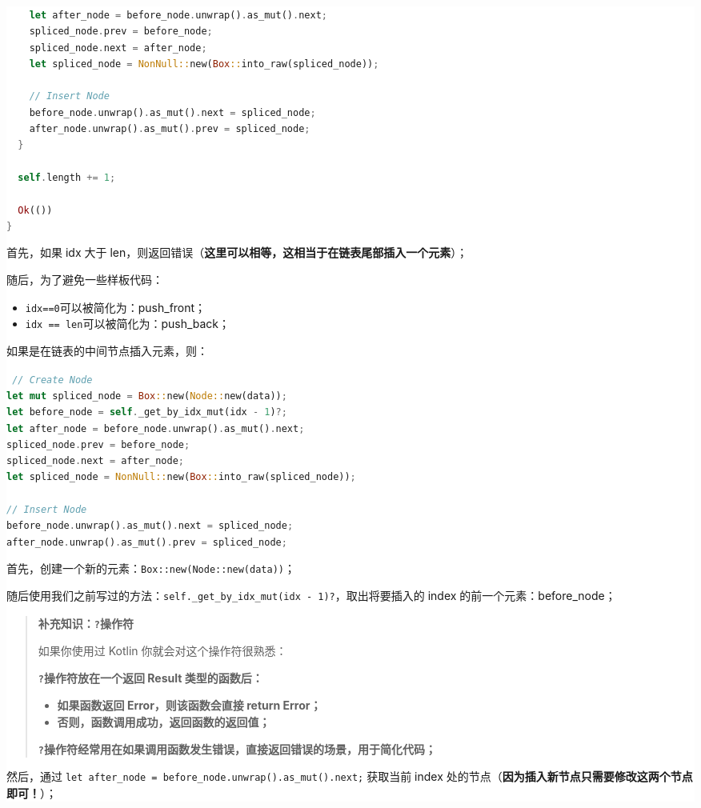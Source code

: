 ```rust
    let after_node = before_node.unwrap().as_mut().next;
    spliced_node.prev = before_node;
    spliced_node.next = after_node;
    let spliced_node = NonNull::new(Box::into_raw(spliced_node));

    // Insert Node
    before_node.unwrap().as_mut().next = spliced_node;
    after_node.unwrap().as_mut().prev = spliced_node;
  }

  self.length += 1;

  Ok(())
}
```

首先，如果 idx 大于 len，则返回错误（**这里可以相等，这相当于在链表尾部插入一个元素**）；

随后，为了避免一些样板代码：

-   `idx==0`可以被简化为：push_front；
-   `idx == len`可以被简化为：push_back；

如果是在链表的中间节点插入元素，则：

```rust
 // Create Node
let mut spliced_node = Box::new(Node::new(data));
let before_node = self._get_by_idx_mut(idx - 1)?;
let after_node = before_node.unwrap().as_mut().next;
spliced_node.prev = before_node;
spliced_node.next = after_node;
let spliced_node = NonNull::new(Box::into_raw(spliced_node));

// Insert Node
before_node.unwrap().as_mut().next = spliced_node;
after_node.unwrap().as_mut().prev = spliced_node;
```

首先，创建一个新的元素：`Box::new(Node::new(data))`；

随后使用我们之前写过的方法：`self._get_by_idx_mut(idx - 1)?`，取出将要插入的 index 的前一个元素：before_node；

>   **补充知识：`?`操作符**
>
>   如果你使用过 Kotlin 你就会对这个操作符很熟悉：
>
>   **`?`操作符放在一个返回 Result 类型的函数后：**
>
>   -   **如果函数返回 Error，则该函数会直接 return Error；**
>   -   **否则，函数调用成功，返回函数的返回值；**
>
>   **`?`操作符经常用在如果调用函数发生错误，直接返回错误的场景，用于简化代码；**

然后，通过 `let after_node = before_node.unwrap().as_mut().next;` 获取当前 index 处的节点（**因为插入新节点只需要修改这两个节点即可！**）；
